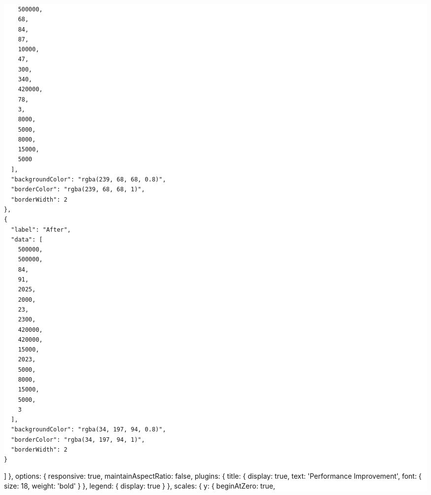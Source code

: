         500000,
        68,
        84,
        87,
        10000,
        47,
        300,
        340,
        420000,
        78,
        3,
        8000,
        5000,
        8000,
        15000,
        5000
      ],
      "backgroundColor": "rgba(239, 68, 68, 0.8)",
      "borderColor": "rgba(239, 68, 68, 1)",
      "borderWidth": 2
    },
    {
      "label": "After",
      "data": [
        500000,
        500000,
        84,
        91,
        2025,
        2000,
        23,
        2300,
        420000,
        420000,
        15000,
        2023,
        5000,
        8000,
        15000,
        5000,
        3
      ],
      "backgroundColor": "rgba(34, 197, 94, 0.8)",
      "borderColor": "rgba(34, 197, 94, 1)",
      "borderWidth": 2
    }
  ]
},
      options: {
        responsive: true,
        maintainAspectRatio: false,
        plugins: {
          title: {
            display: true,
            text: 'Performance Improvement',
            font: { size: 18, weight: 'bold' }
          },
          legend: {
            display: true
          }
        },
        scales: {
          y: {
            beginAtZero: true,